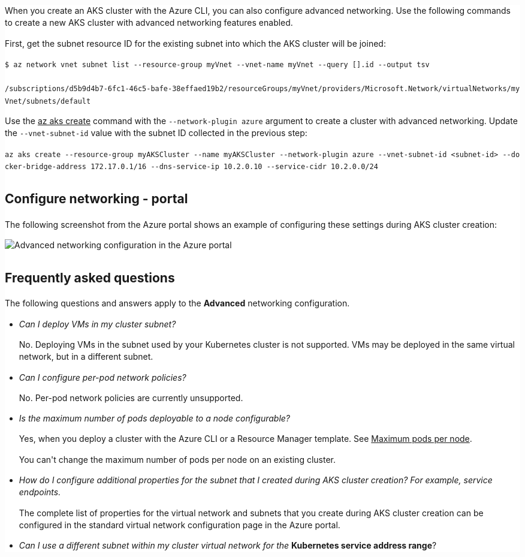 When you create an AKS cluster with the Azure CLI, you can also configure advanced networking. Use the following commands to create a new AKS cluster with advanced networking features enabled.

First, get the subnet resource ID for the existing subnet into which the AKS cluster will be joined:

```console
$ az network vnet subnet list --resource-group myVnet --vnet-name myVnet --query [].id --output tsv

/subscriptions/d5b9d4b7-6fc1-46c5-bafe-38effaed19b2/resourceGroups/myVnet/providers/Microsoft.Network/virtualNetworks/myVnet/subnets/default
```

Use the [az aks create][az-aks-create] command with the `--network-plugin azure` argument to create a cluster with advanced networking. Update the `--vnet-subnet-id` value with the subnet ID collected in the previous step:

```azurecli
az aks create --resource-group myAKSCluster --name myAKSCluster --network-plugin azure --vnet-subnet-id <subnet-id> --docker-bridge-address 172.17.0.1/16 --dns-service-ip 10.2.0.10 --service-cidr 10.2.0.0/24
```

## Configure networking - portal

The following screenshot from the Azure portal shows an example of configuring these settings during AKS cluster creation:

![Advanced networking configuration in the Azure portal][portal-01-networking-advanced]

## Frequently asked questions

The following questions and answers apply to the **Advanced** networking configuration.

* *Can I deploy VMs in my cluster subnet?*

  No. Deploying VMs in the subnet used by your Kubernetes cluster is not supported. VMs may be deployed in the same virtual network, but in a different subnet.

* *Can I configure per-pod network policies?*

  No. Per-pod network policies are currently unsupported.

* *Is the maximum number of pods deployable to a node configurable?*

  Yes, when you deploy a cluster with the Azure CLI or a Resource Manager template. See [Maximum pods per node](#maximum-pods-per-node).

  You can't change the maximum number of pods per node on an existing cluster.

* *How do I configure additional properties for the subnet that I created during AKS cluster creation? For example, service endpoints.*

  The complete list of properties for the virtual network and subnets that you create during AKS cluster creation can be configured in the standard virtual network configuration page in the Azure portal.

* *Can I use a different subnet within my cluster virtual network for the* **Kubernetes service address range**?


[advanced-networking-diagram-01]: ./media/networking-overview/advanced-networking-diagram-01.png
[portal-01-networking-advanced]: ./media/networking-overview/portal-01-networking-advanced.png
[acs-engine]: https://github.com/Azure/acs-engine
[cni-networking]: https://github.com/Azure/azure-container-networking/blob/master/docs/cni.md
[kubenet]: https://kubernetes.io/docs/concepts/cluster-administration/network-plugins/#kubenet
[services]: https://kubernetes.io/docs/concepts/services-networking/service/
[portal]: https://portal.azure.com
[az-aks-create]: /cli/azure/aks?view=azure-cli-latest#az-aks-create
[aks-ssh]: ssh.md
[ManagedClusterAgentPoolProfile]: /azure/templates/microsoft.containerservice/managedclusters#managedclusteragentpoolprofile-object
[aks-ingress-basic]: ingress-basic.md
[aks-ingress-tls]: ingress-tls.md
[aks-ingress-static-tls]: ingress-static-ip.md
[aks-http-app-routing]: http-application-routing.md
[aks-ingress-internal]: ingress-internal-ip.md